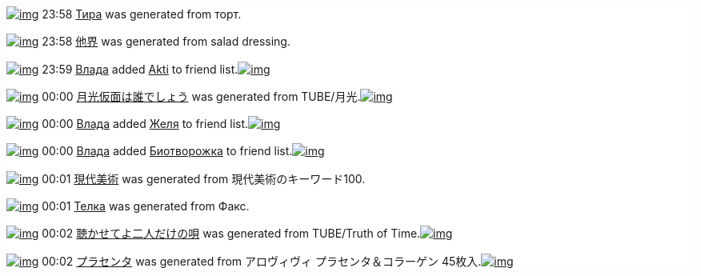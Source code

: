 [![img](http://www.deviantsart.com/7icsrm.png)](http://www.barcodekanojo.com/kanojo/2927531/%D0%A2%D0%B8%D1%80%D0%B0) 23:58 [Тира](http://www.barcodekanojo.com/kanojo/2927531/%D0%A2%D0%B8%D1%80%D0%B0) was generated from торт.

[![img](http://www.deviantsart.com/1fb38ni.png)](http://www.barcodekanojo.com/kanojo/2927532/%E4%BB%96%E7%95%8C) 23:58 [他界](http://www.barcodekanojo.com/kanojo/2927532/%E4%BB%96%E7%95%8C) was generated from salad dressing.

[![img](http://www.deviantsart.com/2mcp1kn.jpeg)](http://www.barcodekanojo.com/user/452207/%D0%92%D0%BB%D0%B0%D0%B4%D0%B0) 23:59 [Влада](http://www.barcodekanojo.com/user/452207/%D0%92%D0%BB%D0%B0%D0%B4%D0%B0) added [Akti](http://www.barcodekanojo.com/kanojo/2491535/Akti) to friend list.[![img](http://www.deviantsart.com/1tsqga7.png)](http://www.barcodekanojo.com/kanojo/2491535/Akti) 

[![img](http://www.deviantsart.com/6csqdl.png)](http://www.barcodekanojo.com/kanojo/2927533/%E6%9C%88%E5%85%89%E4%BB%AE%E9%9D%A2%E3%81%AF%E8%AA%B0%E3%81%A7%E3%81%97%E3%82%87%E3%81%86) 00:00 [月光仮面は誰でしょう](http://www.barcodekanojo.com/kanojo/2927533/%E6%9C%88%E5%85%89%E4%BB%AE%E9%9D%A2%E3%81%AF%E8%AA%B0%E3%81%A7%E3%81%97%E3%82%87%E3%81%86) was generated from TUBE/月光.[![img](http://www.deviantsart.com/1poe819.jpeg)](http://www.barcodekanojo.com/product_images/barcode/5572538/1399906769/50x50xTUBE,P2F,PE6,P9C,P88,PE5,P85,P89.jpg,qw=88,ah=88.pagespeed.ic.WEXIF0Uv_j.jpg) 

[![img](http://www.deviantsart.com/2mcp1kn.jpeg)](http://www.barcodekanojo.com/user/452207/%D0%92%D0%BB%D0%B0%D0%B4%D0%B0) 00:00 [Влада](http://www.barcodekanojo.com/user/452207/%D0%92%D0%BB%D0%B0%D0%B4%D0%B0) added [Желя](http://www.barcodekanojo.com/kanojo/2490776/%D0%96%D0%B5%D0%BB%D1%8F) to friend list.[![img](http://www.deviantsart.com/1eje55p.png)](http://www.barcodekanojo.com/kanojo/2490776/%D0%96%D0%B5%D0%BB%D1%8F) 

[![img](http://www.deviantsart.com/2mcp1kn.jpeg)](http://www.barcodekanojo.com/user/452207/%D0%92%D0%BB%D0%B0%D0%B4%D0%B0) 00:00 [Влада](http://www.barcodekanojo.com/user/452207/%D0%92%D0%BB%D0%B0%D0%B4%D0%B0) added [Биотворожка](http://www.barcodekanojo.com/kanojo/2757072/%D0%91%D0%B8%D0%BE%D1%82%D0%B2%D0%BE%D1%80%D0%BE%D0%B6%D0%BA%D0%B0) to friend list.[![img](http://www.deviantsart.com/3jgjcb3.png)](http://www.barcodekanojo.com/kanojo/2757072/%D0%91%D0%B8%D0%BE%D1%82%D0%B2%D0%BE%D1%80%D0%BE%D0%B6%D0%BA%D0%B0) 

[![img](http://www.deviantsart.com/3bub4ui.png)](http://www.barcodekanojo.com/kanojo/2927534/%E7%8F%BE%E4%BB%A3%E7%BE%8E%E8%A1%93) 00:01 [現代美術](http://www.barcodekanojo.com/kanojo/2927534/%E7%8F%BE%E4%BB%A3%E7%BE%8E%E8%A1%93) was generated from 現代美術のキーワード100.

[![img](http://www.deviantsart.com/2m2tou8.png)](http://www.barcodekanojo.com/kanojo/2927535/%D0%A2%D0%B5%D0%BB%D0%BA%D0%B0) 00:01 [Телка](http://www.barcodekanojo.com/kanojo/2927535/%D0%A2%D0%B5%D0%BB%D0%BA%D0%B0) was generated from Факс.

[![img](http://www.deviantsart.com/1jlddeu.png)](http://www.barcodekanojo.com/kanojo/2927536/%E8%81%B4%E3%81%8B%E3%81%9B%E3%81%A6%E3%82%88%E4%BA%8C%E4%BA%BA%E3%81%A0%E3%81%91%E3%81%AE%E5%94%84) 00:02 [聴かせてよ二人だけの唄](http://www.barcodekanojo.com/kanojo/2927536/%E8%81%B4%E3%81%8B%E3%81%9B%E3%81%A6%E3%82%88%E4%BA%8C%E4%BA%BA%E3%81%A0%E3%81%91%E3%81%AE%E5%94%84) was generated from TUBE/Truth of Time.[![img](http://www.deviantsart.com/3cdf3r3.jpeg)](http://www.barcodekanojo.com/product_images/barcode/5572543/1399906889/50x50xTUBE,P2FTruth,P20of,P20Time.jpg,qw=88,ah=88.pagespeed.ic.xnv_EuXqip.jpg) 

[![img](http://www.deviantsart.com/3kqmjhe.png)](http://www.barcodekanojo.com/kanojo/2927537/%E3%83%97%E3%83%A9%E3%82%BB%E3%83%B3%E3%82%BF) 00:02 [プラセンタ](http://www.barcodekanojo.com/kanojo/2927537/%E3%83%97%E3%83%A9%E3%82%BB%E3%83%B3%E3%82%BF) was generated from アロヴィヴィ プラセンタ＆コラーゲン 45枚入.[![img](http://www.deviantsart.com/3mktfsl.jpeg)](http://www.barcodekanojo.com/product_images/barcode/4301016/1350778628/50x50x,PE3,P82,PA2,PE3,P83,PAD,PE3,P83,PB4,PE3,P82,PA3,PE3,P83,PB4,PE3,P82,PA3,P20HPC,PE3,P83,P95,PE3,P82,PA7,PE3,P82,PA4,PE3,P82,PB9,PE3,P83,P9E,PE3,P82,PB9,PE3,P82,PAF.jpg,qw=88,ah=88.pagespeed.ic.Crgg52Igrg.jpg) 
